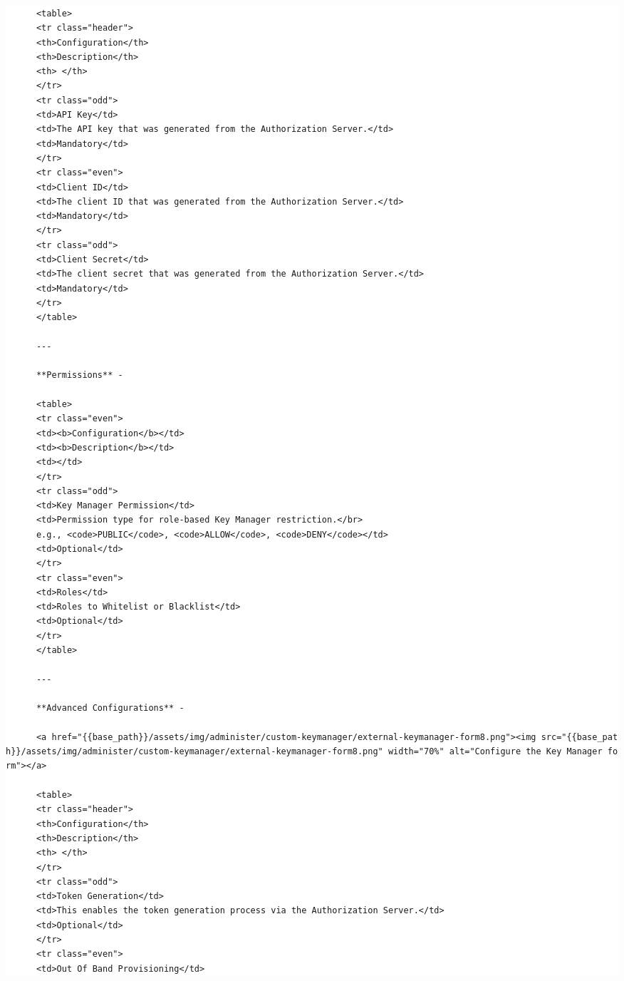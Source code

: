           <table>
          <tr class="header">
          <th>Configuration</th>
          <th>Description</th>
          <th> </th>
          </tr>
          <tr class="odd">
          <td>API Key</td>
          <td>The API key that was generated from the Authorization Server.</td>
          <td>Mandatory</td>
          </tr>
          <tr class="even">
          <td>Client ID</td>
          <td>The client ID that was generated from the Authorization Server.</td>
          <td>Mandatory</td>
          </tr>
          <tr class="odd">
          <td>Client Secret</td>
          <td>The client secret that was generated from the Authorization Server.</td>
          <td>Mandatory</td>
          </tr>
          </table>

          ---

          **Permissions** - 
          
          <table>
          <tr class="even">
          <td><b>Configuration</b></td>
          <td><b>Description</b></td>
          <td></td>
          </tr>
          <tr class="odd">
          <td>Key Manager Permission</td>
          <td>Permission type for role-based Key Manager restriction.</br>
          e.g., <code>PUBLIC</code>, <code>ALLOW</code>, <code>DENY</code></td>
          <td>Optional</td>
          </tr>
          <tr class="even">
          <td>Roles</td>
          <td>Roles to Whitelist or Blacklist</td>
          <td>Optional</td>
          </tr>
          </table>
          
          ---

          **Advanced Configurations** - 

          <a href="{{base_path}}/assets/img/administer/custom-keymanager/external-keymanager-form8.png"><img src="{{base_path}}/assets/img/administer/custom-keymanager/external-keymanager-form8.png" width="70%" alt="Configure the Key Manager form"></a>

          <table>
          <tr class="header">
          <th>Configuration</th>
          <th>Description</th>
          <th> </th>
          </tr>
          <tr class="odd">
          <td>Token Generation</td>
          <td>This enables the token generation process via the Authorization Server.</td>
          <td>Optional</td>
          </tr>
          <tr class="even">
          <td>Out Of Band Provisioning</td>